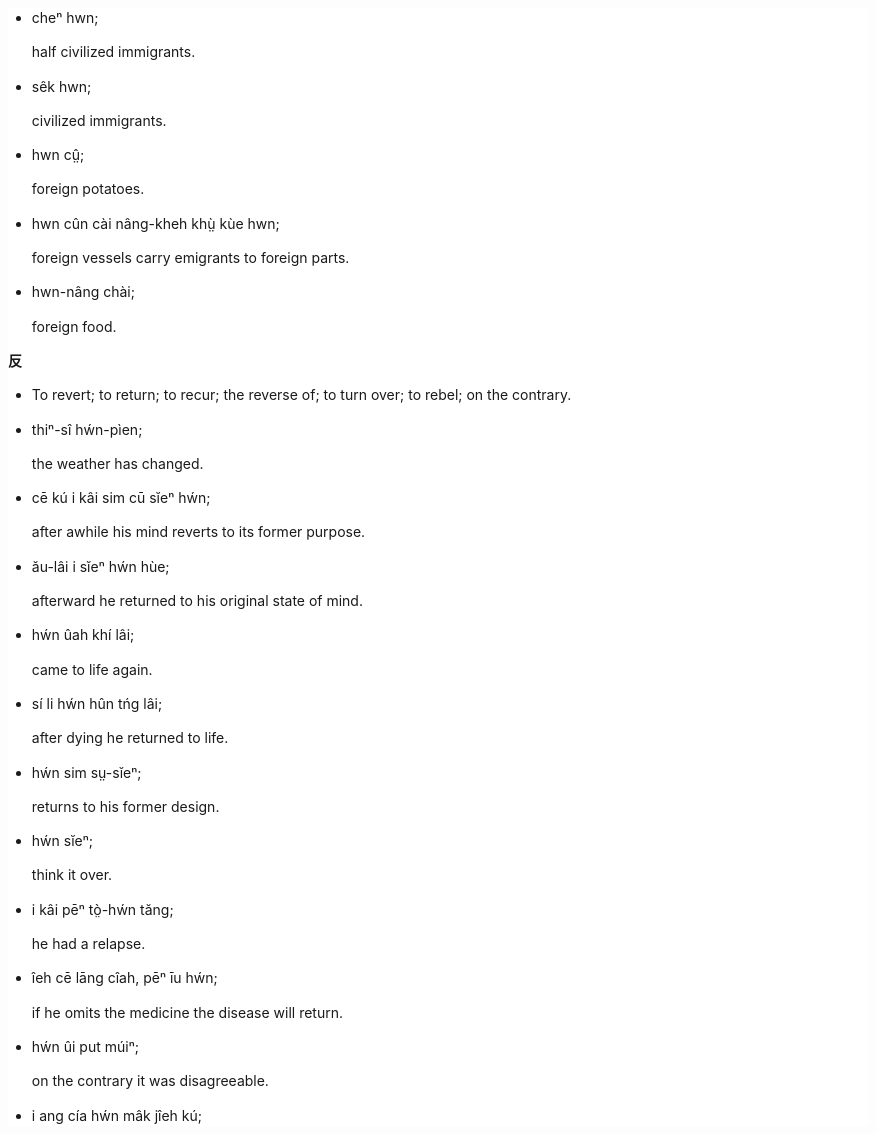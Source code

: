 - cheⁿ hwn;

  half civilized immigrants.

- sêk hwn;

  civilized immigrants.

- hwn cṳ̂;

  foreign potatoes.

- hwn cûn cài nâng-kheh khṳ̀ kùe hwn;

  foreign vessels carry emigrants to foreign parts.

- hwn-nâng chài;

  foreign food.

**反**
- To revert; to return; to recur; the reverse of; to turn over; to rebel; on the contrary.

- thiⁿ-sî hẃn-pìen;

  the weather has changed.

- cē kú i kâi sim cū sĭeⁿ hẃn;

  after awhile his mind reverts to its former purpose.

- ău-lâi i sĭeⁿ hẃn hùe;

  afterward he returned to his original state of mind.

- hẃn ûah khí lâi;

  came to life again.

- sí li hẃn hûn tńg lâi;

  after dying he returned to life.

- hẃn sim sṳ-sĭeⁿ;

  returns to his former design.

- hẃn sĭeⁿ;

  think it over.

- i kâi pēⁿ tò̤-hẃn tăng;

  he had a relapse.

- îeh cē lāng cîah, pēⁿ īu hẃn;

  if he omits the medicine the disease will return.

- hẃn ûi put múiⁿ;

  on the contrary it was disagreeable.

- i ang cía hẃn mâk jîeh kú;
